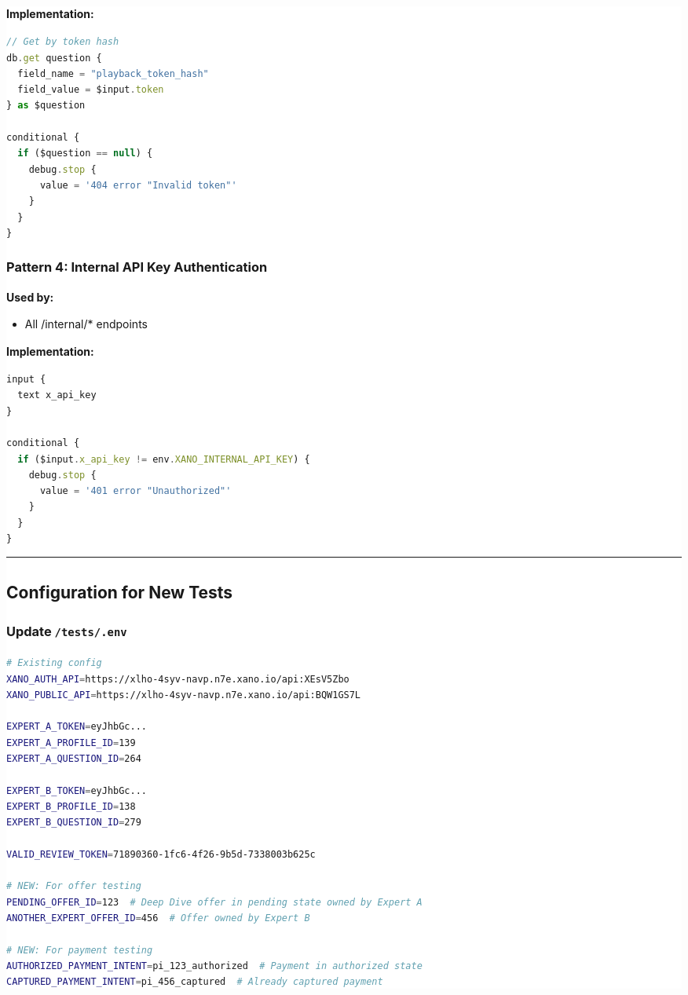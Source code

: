 **Implementation:**
```javascript
// Get by token hash
db.get question {
  field_name = "playback_token_hash"
  field_value = $input.token
} as $question

conditional {
  if ($question == null) {
    debug.stop {
      value = '404 error "Invalid token"'
    }
  }
}
```

### Pattern 4: Internal API Key Authentication

**Used by:**
- All /internal/* endpoints

**Implementation:**
```javascript
input {
  text x_api_key
}

conditional {
  if ($input.x_api_key != env.XANO_INTERNAL_API_KEY) {
    debug.stop {
      value = '401 error "Unauthorized"'
    }
  }
}
```

---

## Configuration for New Tests

### Update `/tests/.env`

```bash
# Existing config
XANO_AUTH_API=https://xlho-4syv-navp.n7e.xano.io/api:XEsV5Zbo
XANO_PUBLIC_API=https://xlho-4syv-navp.n7e.xano.io/api:BQW1GS7L

EXPERT_A_TOKEN=eyJhbGc...
EXPERT_A_PROFILE_ID=139
EXPERT_A_QUESTION_ID=264

EXPERT_B_TOKEN=eyJhbGc...
EXPERT_B_PROFILE_ID=138
EXPERT_B_QUESTION_ID=279

VALID_REVIEW_TOKEN=71890360-1fc6-4f26-9b5d-7338003b625c

# NEW: For offer testing
PENDING_OFFER_ID=123  # Deep Dive offer in pending state owned by Expert A
ANOTHER_EXPERT_OFFER_ID=456  # Offer owned by Expert B

# NEW: For payment testing
AUTHORIZED_PAYMENT_INTENT=pi_123_authorized  # Payment in authorized state
CAPTURED_PAYMENT_INTENT=pi_456_captured  # Already captured payment
```